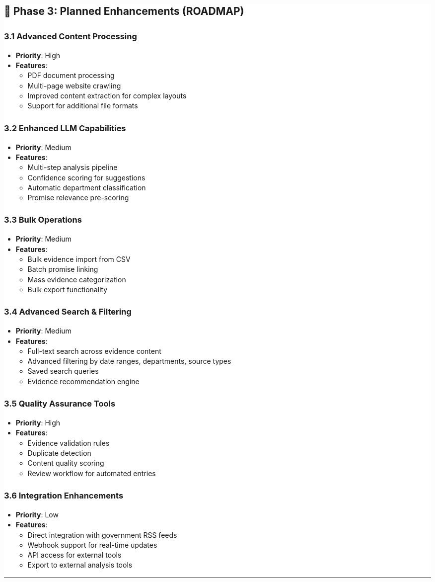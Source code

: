 
## 📅 Phase 3: Planned Enhancements (ROADMAP)

### 3.1 Advanced Content Processing
- **Priority**: High
- **Features**:
  - PDF document processing
  - Multi-page website crawling
  - Improved content extraction for complex layouts
  - Support for additional file formats

### 3.2 Enhanced LLM Capabilities
- **Priority**: Medium
- **Features**:
  - Multi-step analysis pipeline
  - Confidence scoring for suggestions
  - Automatic department classification
  - Promise relevance pre-scoring

### 3.3 Bulk Operations
- **Priority**: Medium
- **Features**:
  - Bulk evidence import from CSV
  - Batch promise linking
  - Mass evidence categorization
  - Bulk export functionality

### 3.4 Advanced Search & Filtering
- **Priority**: Medium
- **Features**:
  - Full-text search across evidence content
  - Advanced filtering by date ranges, departments, source types
  - Saved search queries
  - Evidence recommendation engine

### 3.5 Quality Assurance Tools
- **Priority**: High
- **Features**:
  - Evidence validation rules
  - Duplicate detection
  - Content quality scoring
  - Review workflow for automated entries

### 3.6 Integration Enhancements
- **Priority**: Low
- **Features**:
  - Direct integration with government RSS feeds
  - Webhook support for real-time updates
  - API access for external tools
  - Export to external analysis tools

---